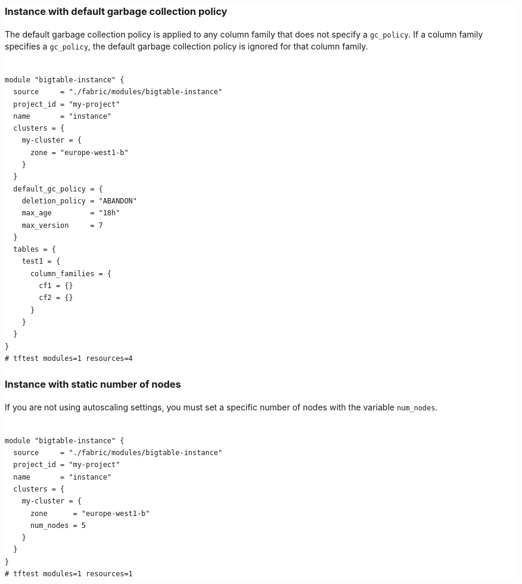 ### Instance with default garbage collection policy

The default garbage collection policy is applied to any column family that does
not specify a `gc_policy`. If a column family specifies a `gc_policy`, the
default garbage collection policy is ignored for that column family.

```hcl

module "bigtable-instance" {
  source     = "./fabric/modules/bigtable-instance"
  project_id = "my-project"
  name       = "instance"
  clusters = {
    my-cluster = {
      zone = "europe-west1-b"
    }
  }
  default_gc_policy = {
    deletion_policy = "ABANDON"
    max_age         = "18h"
    max_version     = 7
  }
  tables = {
    test1 = {
      column_families = {
        cf1 = {}
        cf2 = {}
      }
    }
  }
}
# tftest modules=1 resources=4
```

### Instance with static number of nodes

If you are not using autoscaling settings, you must set a specific number of nodes with the variable `num_nodes`.

```hcl

module "bigtable-instance" {
  source     = "./fabric/modules/bigtable-instance"
  project_id = "my-project"
  name       = "instance"
  clusters = {
    my-cluster = {
      zone      = "europe-west1-b"
      num_nodes = 5
    }
  }
}
# tftest modules=1 resources=1
```
